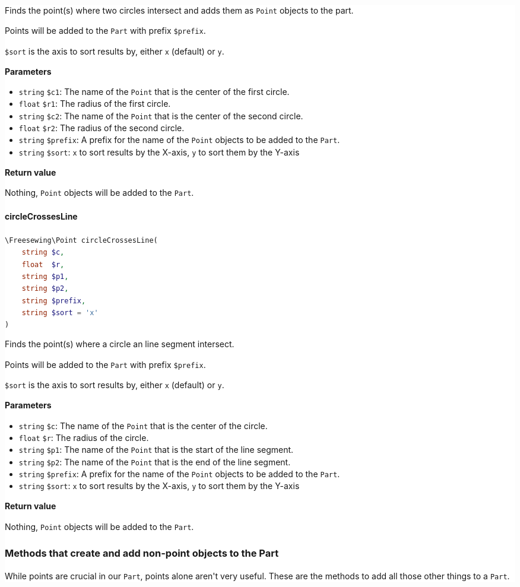 Finds the point(s) where two circles intersect and adds them as `Point` objects to the part.

Points will be added to the `Part` with prefix `$prefix`.
     
`$sort` is the axis to sort results by, either `x` (default) or `y`.

**Parameters**

- `string` `$c1`: The name of the `Point` that is the center of the first circle.
- `float`  `$r1`: The radius of the first circle.
- `string` `$c2`: The name of the `Point` that is the center of the second circle.
- `float`  `$r2`: The radius of the second circle.
- `string` `$prefix`: A prefix for the name of the `Point` objects to be added to the `Part`.
- `string` `$sort`: `x` to sort results by the X-axis, `y` to sort them by the Y-axis


**Return value**

Nothing, `Point` objects will be added to the `Part`.

#### circleCrossesLine

```php
\Freesewing\Point circleCrossesLine( 
    string $c,
    float  $r,
    string $p1,
    string $p2,
    string $prefix,
    string $sort = 'x'
)
```

Finds the point(s) where a circle an line segment intersect.

Points will be added to the `Part` with prefix `$prefix`.
     
`$sort` is the axis to sort results by, either `x` (default) or `y`.

**Parameters**

- `string` `$c`: The name of the `Point` that is the center of the circle.
- `float`  `$r`: The radius of the circle.
- `string` `$p1`: The name of the `Point` that is the start of the line segment.
- `string` `$p2`: The name of the `Point` that is the end of the line segment.
- `string` `$prefix`: A prefix for the name of the `Point` objects to be added to the `Part`.
- `string` `$sort`: `x` to sort results by the X-axis, `y` to sort them by the Y-axis


**Return value**

Nothing, `Point` objects will be added to the `Part`.

### Methods that create and add non-point objects to the Part

While points are crucial in our `Part`, points alone aren't very useful.
These are the methods to add all those other things to a `Part`.
